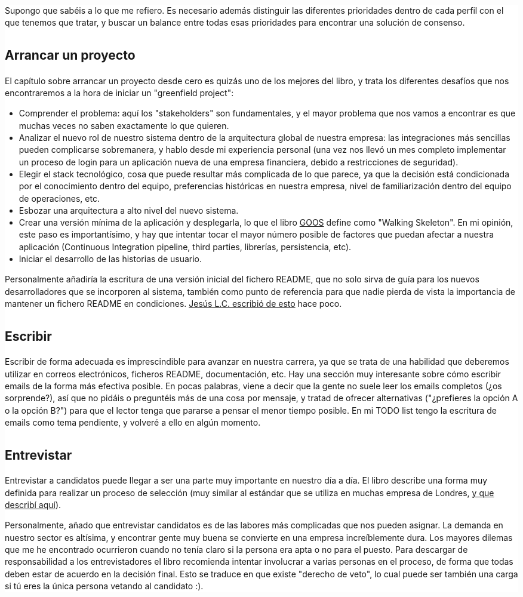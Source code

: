 Supongo que sabéis a lo que me refiero. Es necesario además distinguir las diferentes prioridades dentro de cada perfil con el que tenemos que tratar, y buscar un balance entre todas esas prioridades para encontrar una solución de consenso.

## Arrancar un proyecto

El capítulo sobre arrancar un proyecto desde cero es quizás uno de los mejores del libro, y trata los diferentes desafíos que nos encontraremos a la hora de iniciar un "greenfield project":

* Comprender el problema: aquí los "stakeholders" son fundamentales, y el mayor problema que nos vamos a encontrar es que muchas veces no saben exactamente lo que quieren.
* Analizar el nuevo rol de nuestro sistema dentro de la arquitectura global de nuestra empresa: las integraciones más sencillas pueden complicarse sobremanera, y hablo desde mi experiencia personal (una vez nos llevó un mes completo implementar un proceso de login para un aplicación nueva de una empresa financiera, debido a restricciones de seguridad).
* Elegir el stack tecnológico, cosa que puede resultar más complicada de lo que parece, ya que la decisión está condicionada por el conocimiento dentro del equipo, preferencias históricas en nuestra empresa, nivel de familiarización dentro del equipo de operaciones, etc.
* Esbozar una arquitectura a alto nivel del nuevo sistema.
* Crear una versión mínima de la aplicación y desplegarla, lo que el libro [GOOS](https://www.amazon.co.uk/s/ref=nb_sb_ss_i_1_14) define como "Walking Skeleton". En mi opinión, este paso es importantísimo, y hay que intentar tocar el mayor número posible de factores que puedan afectar a nuestra aplicación (Continuous Integration pipeline, third parties, librerías, persistencia, etc).
* Iniciar el desarrollo de las historias de usuario.

Personalmente añadiría la escritura de una versión inicial del fichero README, que no solo sirva de guía para los nuevos desarrolladores que se incorporen al sistema, también como punto de referencia para que nadie pierda de vista la importancia de mantener un fichero README en condiciones. [Jesús L.C. escribió de esto](https://jesuslc.com/2016/07/12/como-escribir-un-readme-que-mole/) hace poco.

## Escribir

Escribir de forma adecuada es imprescindible para avanzar en nuestra carrera, ya que se trata de una habilidad que deberemos utilizar en correos electrónicos, ficheros README, documentación, etc. Hay una sección muy interesante sobre cómo escribir emails de la forma más efectiva posible. En pocas palabras, viene a decir que la gente no suele leer los emails completos (¿os sorprende?), así que no pidáis o preguntéis más de una cosa por mensaje, y tratad de ofrecer alternativas ("¿prefieres la opción A o la opción B?") para que el lector tenga que pararse a pensar el menor tiempo posible. En mi TODO list tengo la escritura de emails como tema pendiente, y volveré a ello en algún momento.

## Entrevistar

Entrevistar a candidatos puede llegar a ser una parte muy importante en nuestro día a día. El libro describe una forma muy definida para realizar un proceso de selección (muy similar al estándar que se utiliza en muchas empresa de Londres, [y que describí aquí](/2015/04/trabajo-londres/)).

Personalmente, añado que entrevistar candidatos es de las labores más complicadas que nos pueden asignar. La demanda en nuestro sector es altísima, y encontrar gente muy buena se convierte en una empresa increíblemente dura. Los mayores dilemas que me he encontrado ocurrieron cuando no tenía claro si la persona era apta o no para el puesto. Para descargar de responsabilidad a los entrevistadores el libro recomienda intentar involucrar a varias personas en el proceso, de forma que todas deben estar de acuerdo en la decisión final. Esto se traduce en que existe "derecho de veto", lo cual puede ser también una carga si tú eres la única persona vetando al candidato :).
